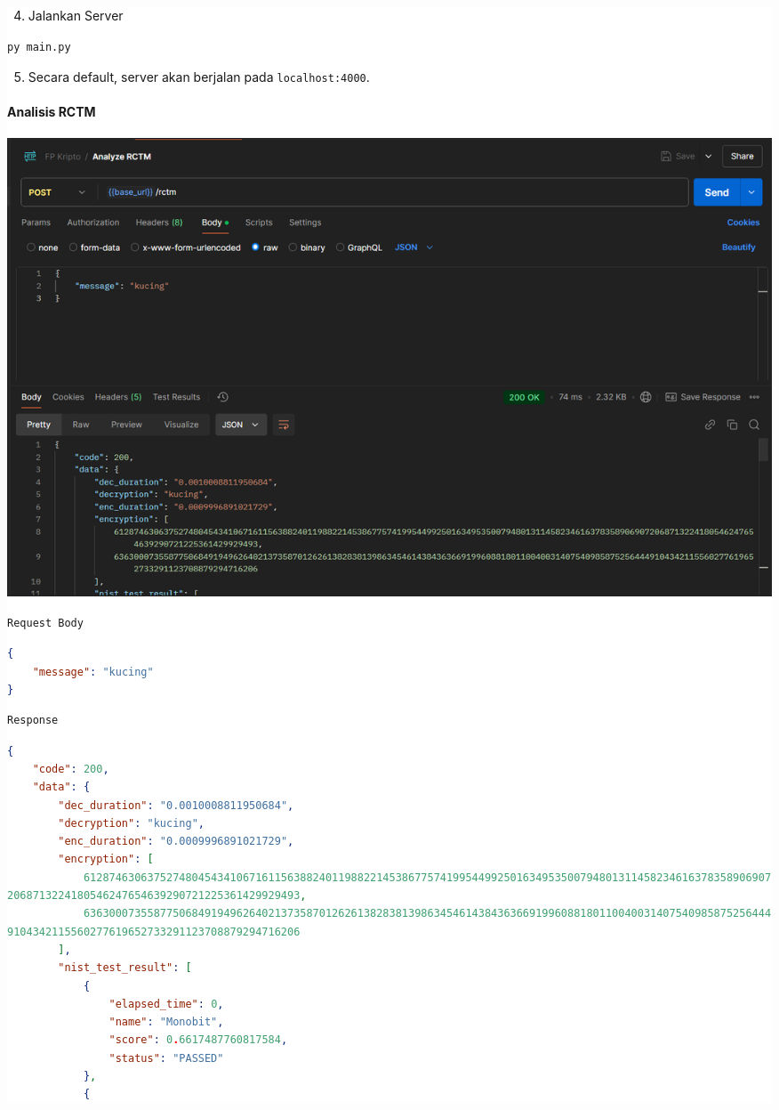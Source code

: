 4. Jalankan Server
```bash
py main.py
```

5. Secara default, server akan berjalan pada `localhost:4000`.

#### Analisis RCTM

![rctm_result](./images/rctm_result.png)

`Request Body`
```json
{
    "message": "kucing"
}
```

`Response`
```json
{
    "code": 200,
    "data": {
        "dec_duration": "0.0010008811950684",
        "decryption": "kucing",
        "enc_duration": "0.0009996891021729",
        "encryption": [
            6128746306375274804543410671611563882401198822145386775741995449925016349535007948013114582346163783589069072068713224180546247654639290721225361429929493,
            6363000735587750684919496264021373587012626138283813986345461438436366919960881801100400314075409858752564449104342115560277619652733291123708879294716206
        ],
        "nist_test_result": [
            {
                "elapsed_time": 0,
                "name": "Monobit",
                "score": 0.6617487760817584,
                "status": "PASSED"
            },
            {
```